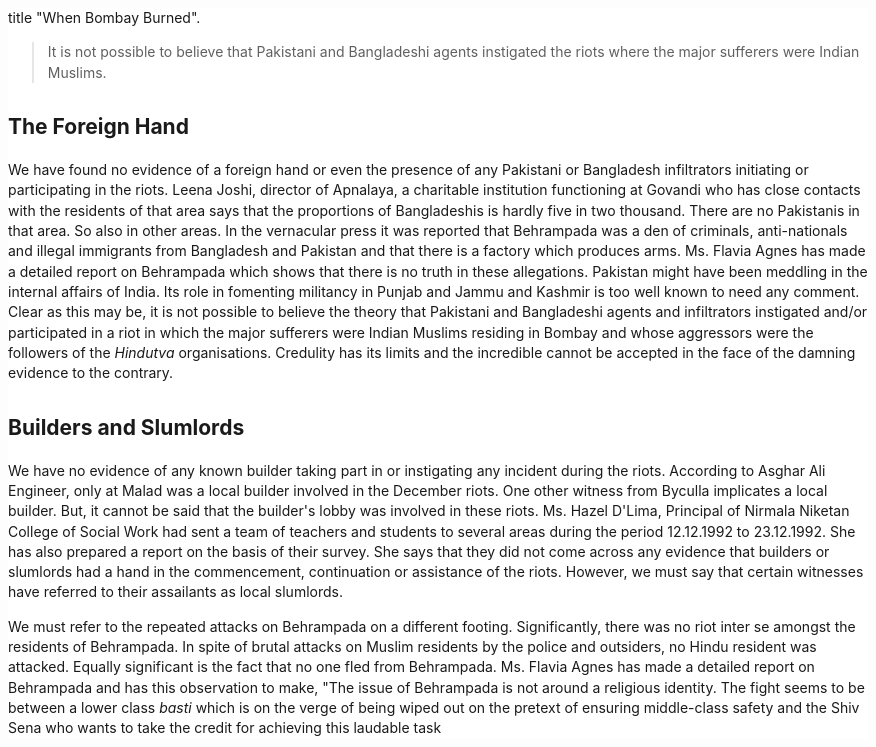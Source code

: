 title "When Bombay Burned".

>It is not possible to
believe that Pakistani
and Bangladeshi
agents instigated the
riots where the major
sufferers were
Indian Muslims.

## The Foreign Hand

We have found no evidence of a
foreign hand or even the presence of any
Pakistani or Bangladesh infiltrators
initiating or participating in the riots. Leena
Joshi, director of Apnalaya, a charitable
institution functioning at Govandi who has
close contacts with the residents of that area says that the proportions
of Bangladeshis is hardly five in two thousand. There are no
Pakistanis in that area. So also in other areas. In the vernacular press
it was reported that Behrampada was a den of criminals, anti-nationals
and illegal immigrants from Bangladesh and Pakistan and that there is
a factory which produces arms. Ms. Flavia Agnes has made a detailed
report on Behrampada which shows that there is no truth in these
allegations. Pakistan might have been meddling in the internal affairs
of India. Its role in fomenting militancy in Punjab and Jammu and
Kashmir is too well known to need any comment. Clear as this may
be, it is not possible to believe the theory that Pakistani and
Bangladeshi agents and infiltrators instigated and/or participated in a
riot in which the major sufferers were Indian Muslims residing in
Bombay and whose aggressors were the followers of the _Hindutva_
organisations. Credulity has its limits and the incredible cannot be
accepted in the face of the damning evidence to the contrary.

## Builders and Slumlords

We have no evidence of any known builder taking part in or
instigating any incident during the riots. According to Asghar Ali
Engineer, only at Malad was a local builder involved in the December
riots. One other witness from Byculla implicates a local builder. But,
it cannot be said that the builder's lobby was involved in these riots.
Ms. Hazel D'Lima, Principal of Nirmala Niketan College of Social Work
had sent a team of teachers and students to several areas during the
period 12.12.1992 to 23.12.1992. She has also prepared a report on the
basis of their survey. She says that they did not come across any
evidence that builders or slumlords had a hand in the commencement,
continuation or assistance of the riots. However, we must say that
certain witnesses have referred to their assailants as local slumlords.

We must refer to the repeated attacks on Behrampada on a
different footing. Significantly, there was no riot inter se amongst the
residents of Behrampada. In spite of brutal attacks on Muslim
residents by the police and outsiders, no
Hindu resident was attacked. Equally
significant is the fact that no one fled from
Behrampada. Ms. Flavia Agnes has made a
detailed report on Behrampada and has this
observation to make, "The issue of
Behrampada is not around a religious
identity. The fight seems to be between a
lower class _basti_ which is on the verge of
being wiped out on the pretext of ensuring middle-class safety and the
Shiv Sena who wants to take the credit for achieving this laudable task